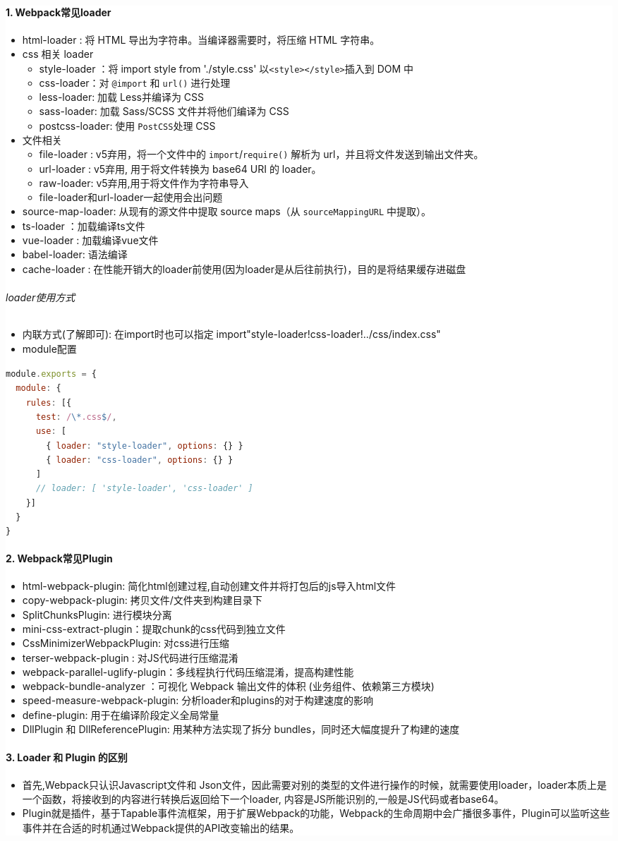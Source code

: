 #### 1. Webpack常见loader
  - html-loader :  将 HTML 导出为字符串。当编译器需要时，将压缩 HTML 字符串。
  - css 相关 loader
    - style-loader ：将 import style from './style.css' 以`<style></style>`插入到 DOM 中
    - css-loader：对 `@import` 和 `url()` 进行处理
    - less-loader:  加载 Less并编译为 CSS 
    - sass-loader: 加载 Sass/SCSS 文件并将他们编译为 CSS
    - postcss-loader: 使用 `PostCSS`处理 CSS 
- 文件相关
  - file-loader :  v5弃用，将一个文件中的 `import`/`require()` 解析为 url，并且将文件发送到输出文件夹。
  - url-loader : v5弃用, 用于将文件转换为 base64 URI 的 loader。
  - raw-loader: v5弃用,用于将文件作为字符串导入
  - file-loader和url-loader一起使用会出问题
- source-map-loader: 从现有的源文件中提取 source maps（从 `sourceMappingURL` 中提取）。
- ts-loader ：加载编译ts文件
- vue-loader :  加载编译vue文件
- babel-loader: 语法编译
- cache-loader : 在性能开销大的loader前使用(因为loader是从后往前执行)，目的是将结果缓存进磁盘

###### loader使用方式
- 内联方式(了解即可): 在import时也可以指定 import"style-loader!css-loader!../css/index.css"
- module配置
```js
module.exports = {
  module: {
    rules: [{
      test: /\*.css$/,
      use: [
        { loader: "style-loader", options: {} }
        { loader: "css-loader", options: {} }
      ]
      // loader: [ 'style-loader', 'css-loader' ]
    }]
  }
}
```

#### 2. Webpack常见Plugin
- html-webpack-plugin: 简化html创建过程,自动创建文件并将打包后的js导入html文件
- copy-webpack-plugin: 拷贝文件/文件夹到构建目录下
- SplitChunksPlugin: 进行模块分离
- mini-css-extract-plugin：提取chunk的css代码到独立文件
- CssMinimizerWebpackPlugin: 对css进行压缩
- terser-webpack-plugin : 对JS代码进行压缩混淆
- webpack-parallel-uglify-plugin：多线程执行代码压缩混淆，提高构建性能
- webpack-bundle-analyzer ：可视化 Webpack 输出文件的体积 (业务组件、依赖第三方模块)
- speed-measure-webpack-plugin: 分析loader和plugins的对于构建速度的影响
- define-plugin: 用于在编译阶段定义全局常量
- DllPlugin 和 DllReferencePlugin: 用某种方法实现了拆分 bundles，同时还大幅度提升了构建的速度

#### 3. Loader 和 Plugin 的区别
- 首先,Webpack只认识Javascript文件和 Json文件，因此需要对别的类型的文件进行操作的时候，就需要使用loader，loader本质上是一个函数，将接收到的内容进行转换后返回给下一个loader, 内容是JS所能识别的,一般是JS代码或者base64。
- Plugin就是插件，基于Tapable事件流框架，用于扩展Webpack的功能，Webpack的生命周期中会广播很多事件，Plugin可以监听这些事件并在合适的时机通过Webpack提供的API改变输出的结果。
